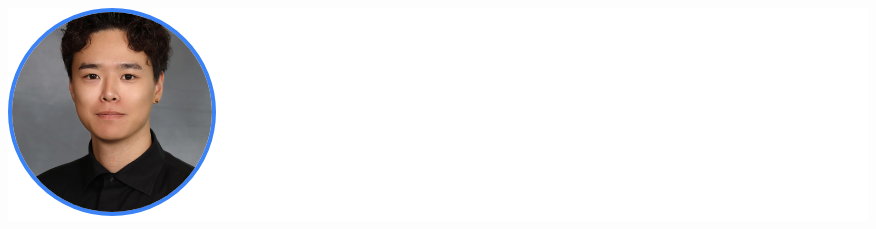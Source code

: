   <img src="/pic/profile.jpg" alt="Sean Xie" style="width: 200px; height: 200px; border-radius: 50%; object-fit: cover; border: 4px solid #3b82f6;">
</div>
